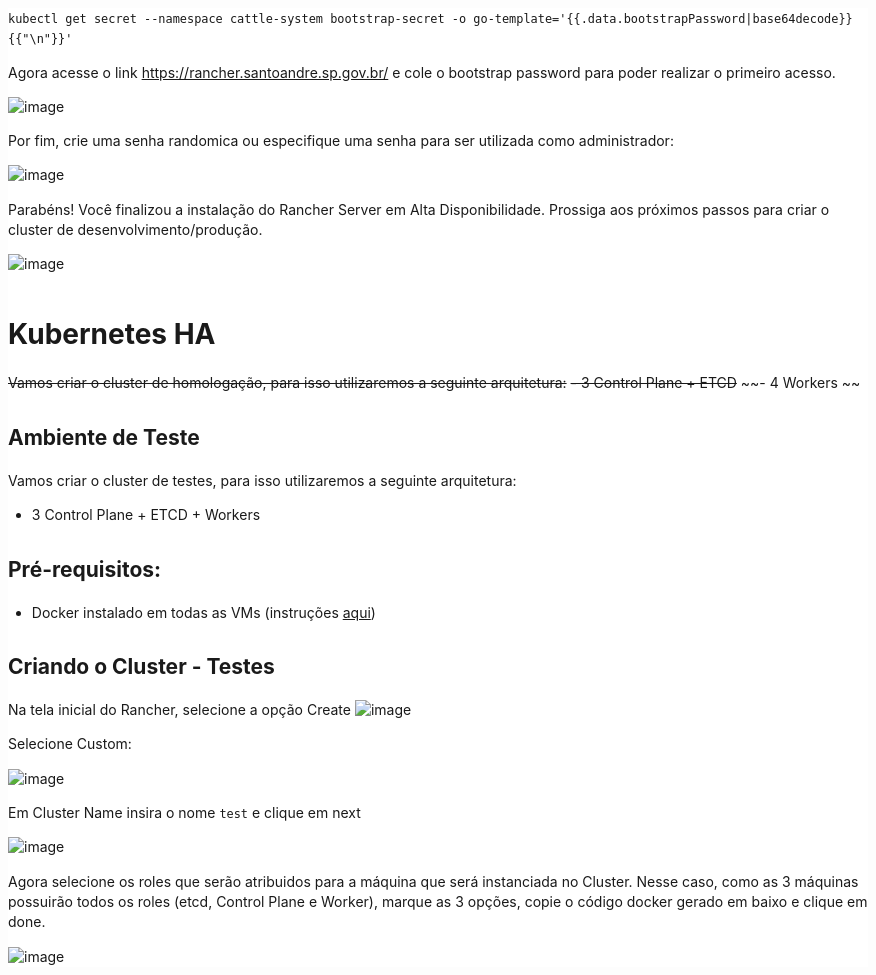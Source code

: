 ```
kubectl get secret --namespace cattle-system bootstrap-secret -o go-template='{{.data.bootstrapPassword|base64decode}}{{"\n"}}'
```

Agora acesse o link https://rancher.santoandre.sp.gov.br/ e cole o bootstrap password para poder realizar o primeiro acesso.

![image](https://user-images.githubusercontent.com/24412660/140824240-77cba1b7-89ce-4ce8-b951-9f5342f4cf19.png)

Por fim, crie uma senha randomica ou especifique uma senha para ser utilizada como administrador:

![image](https://user-images.githubusercontent.com/24412660/140824345-d64a7b09-2320-4a9a-9afa-86ffa3fc795c.png)

Parabéns! Você finalizou a instalação do Rancher Server em Alta Disponibilidade. 
Prossiga aos próximos passos para criar o cluster de desenvolvimento/produção.

![image](https://user-images.githubusercontent.com/24412660/140824653-66d91e3c-f1b6-4d15-a1d4-1240aad5890e.png)




# Kubernetes HA
~~Vamos criar o cluster de homologação, para isso utilizaremos a seguinte arquitetura:~~
 ~~- 3 Control Plane + ETCD~~
 ~~- 4 Workers ~~

## Ambiente de Teste
Vamos criar o cluster de testes, para isso utilizaremos a seguinte arquitetura:
- 3 Control Plane + ETCD + Workers

## Pré-requisitos:
- Docker instalado em todas as VMs (instruções [aqui](#instalar-o-docker))

## Criando o Cluster - Testes

Na tela inicial do Rancher, selecione a opção Create
![image](https://user-images.githubusercontent.com/24412660/140830232-48869f88-b930-4eb6-8ccc-c3ee3f9e03ca.png)

Selecione Custom:

![image](https://user-images.githubusercontent.com/24412660/140830541-bd3e0d0d-1ab6-46a4-9516-0569e4a92d57.png)

Em Cluster Name insira o nome ``test`` e clique em next

![image](https://user-images.githubusercontent.com/24412660/140830875-e97e4d7f-4b2e-4368-ae83-137504df35d5.png)

Agora selecione os roles que serão atribuidos para a máquina que será instanciada no Cluster. Nesse caso, como as 3 máquinas possuirão todos os roles (etcd, Control Plane e Worker), marque as 3 opções, copie o código docker gerado em baixo e clique em done.

![image](https://user-images.githubusercontent.com/24412660/140832459-34dbd3a8-6837-48c9-a14a-ca798cbe5bc6.png)
